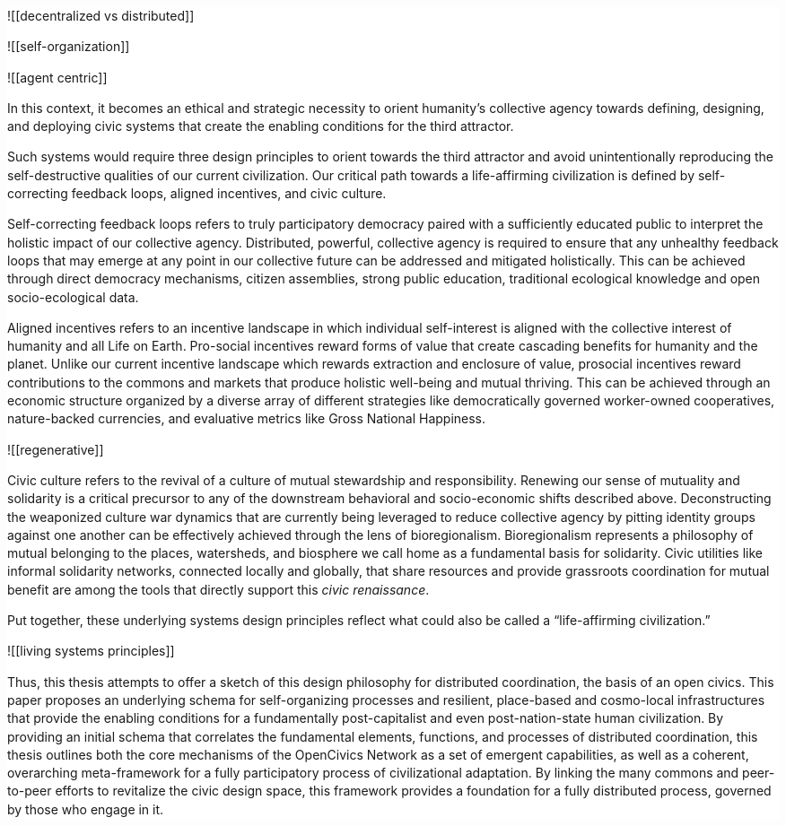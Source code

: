 ![[decentralized vs distributed]]

![[self-organization]]

![[agent centric]]

In this context, it becomes an ethical and strategic necessity to orient humanity’s collective agency towards defining, designing, and deploying civic systems that create the enabling conditions for the third attractor.

Such systems would require three design principles to orient towards the third attractor and avoid unintentionally reproducing the self-destructive qualities of our current civilization. Our critical path towards a life-affirming civilization is defined by self-correcting feedback loops, aligned incentives, and civic culture.

Self-correcting feedback loops refers to truly participatory democracy paired with a sufficiently educated public to interpret the holistic impact of our collective agency. Distributed, powerful, collective agency is required to ensure that any unhealthy feedback loops that may emerge at any point in our collective future can be addressed and mitigated holistically. This can be achieved through direct democracy mechanisms, citizen assemblies, strong public education, traditional ecological knowledge and open socio-ecological data.

Aligned incentives refers to an incentive landscape in which individual self-interest is aligned with the collective interest of humanity and all Life on Earth. Pro-social incentives reward forms of value that create cascading benefits for humanity and the planet. Unlike our current incentive landscape which rewards extraction and enclosure of value, prosocial incentives reward contributions to the commons and markets that produce holistic well-being and mutual thriving. This can be achieved through an economic structure organized by a diverse array of different strategies like democratically governed worker-owned cooperatives, nature-backed currencies, and evaluative metrics like Gross National Happiness.

![[regenerative]]

Civic culture refers to the revival of a culture of mutual stewardship and responsibility. Renewing our sense of mutuality and solidarity is a critical precursor to any of the downstream behavioral and socio-economic shifts described above. Deconstructing the weaponized culture war dynamics that are currently being leveraged to reduce collective agency by pitting identity groups against one another can be effectively achieved through the lens of bioregionalism. Bioregionalism represents a philosophy of mutual belonging to the places, watersheds, and biosphere we call home as a fundamental basis for solidarity. Civic utilities like informal solidarity networks, connected locally and globally, that share resources and provide grassroots coordination for mutual benefit are among the tools that directly support this _civic renaissance_.

Put together, these underlying systems design principles reflect what could also be called a “life-affirming civilization.”

![[living systems principles]]

Thus, this thesis attempts to offer a sketch of this design philosophy for distributed coordination, the basis of an open civics. This paper proposes an underlying schema for self-organizing processes and resilient, place-based and cosmo-local infrastructures that provide the enabling conditions for a fundamentally post-capitalist and even post-nation-state human civilization. By providing an initial schema that correlates the fundamental elements, functions, and processes of distributed coordination, this thesis outlines both the core mechanisms of the OpenCivics Network as a set of emergent capabilities, as well as a coherent, overarching meta-framework for a fully participatory process of civilizational adaptation. By linking the many commons and peer-to-peer efforts to revitalize the civic design space, this framework provides a foundation for a fully distributed process, governed by those who engage in it.
